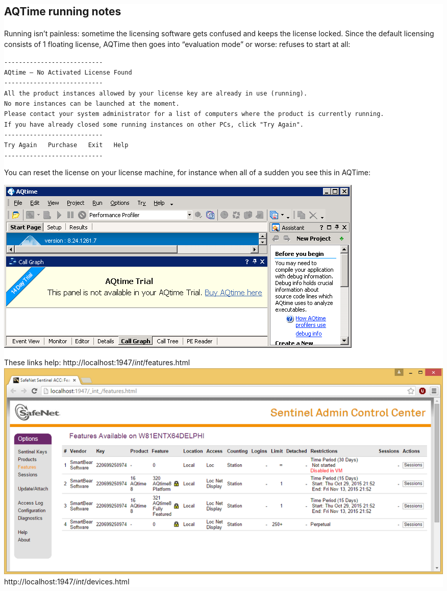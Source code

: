 ## AQTime running notes

Running isn’t painless: sometime the licensing software gets confused and keeps the license locked.
Since the default licensing consists of 1 floating license, AQTime then goes into “evaluation mode” or worse: refuses to start at all:

    ---------------------------
    AQtime – No Activated License Found
    ---------------------------
    All the product instances allowed by your license key are already in use (running).
    No more instances can be launched at the moment.
    Please contact your system administrator for a list of computers where the product is currently running.
    If you have already closed some running instances on other PCs, click "Try Again".
    ---------------------------
    Try Again   Purchase   Exit   Help   
    ---------------------------

You can reset the license on your license machine, for instance when all of a sudden you see this in AQTime:

![AQTime lost it's license](AQTime--licensing--this-panel-is-not-available-in-your-AQTime-trial.png)

These links help:
 http://localhost:1947/_int_/features.html
![AQTime Features URL](AQTime-localhost-1947-01-features.png)
 http://localhost:1947/_int_/devices.html